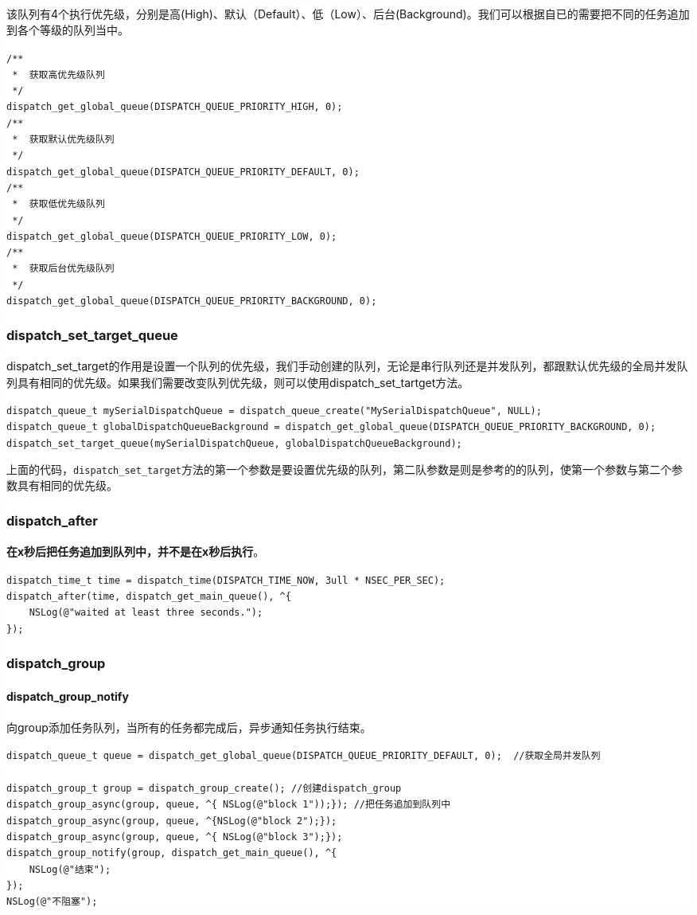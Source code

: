 该队列有4个执行优先级，分别是高(High)、默认（Default）、低（Low）、后台(Background)。我们可以根据自已的需要把不同的任务追加到各个等级的队列当中。

```
/**
 *  获取高优先级队列
 */
dispatch_get_global_queue(DISPATCH_QUEUE_PRIORITY_HIGH, 0);
/**
 *  获取默认优先级队列
 */
dispatch_get_global_queue(DISPATCH_QUEUE_PRIORITY_DEFAULT, 0);
/**
 *  获取低优先级队列
 */
dispatch_get_global_queue(DISPATCH_QUEUE_PRIORITY_LOW, 0);
/**
 *  获取后台优先级队列
 */
dispatch_get_global_queue(DISPATCH_QUEUE_PRIORITY_BACKGROUND, 0);
```

### dispatch_set_target_queue

dispatch_set_target的作用是设置一个队列的优先级，我们手动创建的队列，无论是串行队列还是并发队列，都跟默认优先级的全局并发队列具有相同的优先级。如果我们需要改变队列优先级，则可以使用dispatch_set_tartget方法。

```
dispatch_queue_t mySerialDispatchQueue = dispatch_queue_create("MySerialDispatchQueue", NULL);
dispatch_queue_t globalDispatchQueueBackground = dispatch_get_global_queue(DISPATCH_QUEUE_PRIORITY_BACKGROUND, 0);
dispatch_set_target_queue(mySerialDispatchQueue, globalDispatchQueueBackground);
```

上面的代码，`dispatch_set_target`方法的第一个参数是要设置优先级的队列，第二队参数是则是参考的的队列，使第一个参数与第二个参数具有相同的优先级。

### dispatch_after

**在x秒后把任务追加到队列中，并不是在x秒后执行**。

```
dispatch_time_t time = dispatch_time(DISPATCH_TIME_NOW, 3ull * NSEC_PER_SEC);
dispatch_after(time, dispatch_get_main_queue(), ^{
    NSLog(@"waited at least three seconds.");
});
```

### dispatch_group

#### dispatch_group_notify

向group添加任务队列，当所有的任务都完成后，异步通知任务执行结束。

```
dispatch_queue_t queue = dispatch_get_global_queue(DISPATCH_QUEUE_PRIORITY_DEFAULT, 0);  //获取全局并发队列

dispatch_group_t group = dispatch_group_create(); //创建dispatch_group
dispatch_group_async(group, queue, ^{ NSLog(@"block 1"));}); //把任务追加到队列中
dispatch_group_async(group, queue, ^{NSLog(@"block 2");});
dispatch_group_async(group, queue, ^{ NSLog(@"block 3");});
dispatch_group_notify(group, dispatch_get_main_queue(), ^{
    NSLog(@"结束");
});
NSLog(@"不阻塞");
```
